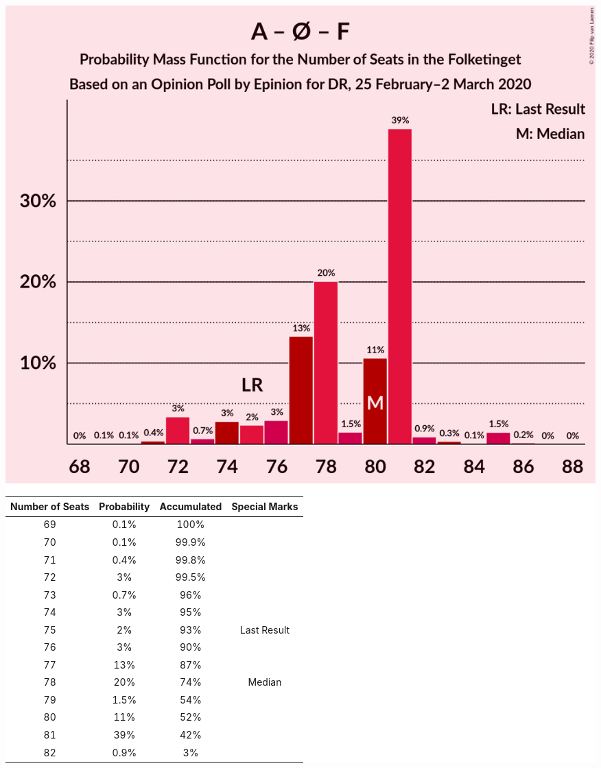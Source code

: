 ![Graph with seats probability mass function not yet produced](2020-03-02-Epinion-coalitions-seats-pmf-a–ø–f.png "Seats Probability Mass Function")

| Number of Seats | Probability | Accumulated | Special Marks |
|:---------------:|:-----------:|:-----------:|:-------------:|
| 69 | 0.1% | 100% |  |
| 70 | 0.1% | 99.9% |  |
| 71 | 0.4% | 99.8% |  |
| 72 | 3% | 99.5% |  |
| 73 | 0.7% | 96% |  |
| 74 | 3% | 95% |  |
| 75 | 2% | 93% | Last Result |
| 76 | 3% | 90% |  |
| 77 | 13% | 87% |  |
| 78 | 20% | 74% | Median |
| 79 | 1.5% | 54% |  |
| 80 | 11% | 52% |  |
| 81 | 39% | 42% |  |
| 82 | 0.9% | 3% |  |